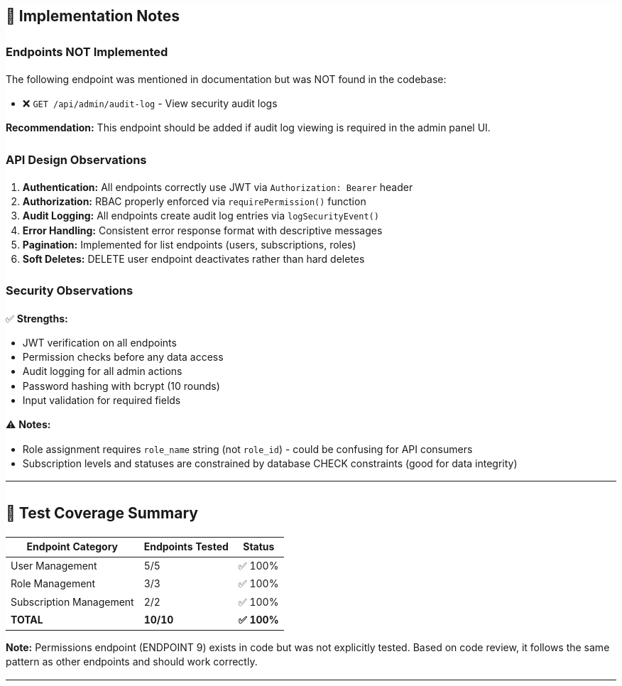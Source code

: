 
## 📝 Implementation Notes

### Endpoints NOT Implemented
The following endpoint was mentioned in documentation but was NOT found in the codebase:
- ❌ `GET /api/admin/audit-log` - View security audit logs

**Recommendation:** This endpoint should be added if audit log viewing is required in the admin panel UI.

### API Design Observations

1. **Authentication:** All endpoints correctly use JWT via `Authorization: Bearer` header
2. **Authorization:** RBAC properly enforced via `requirePermission()` function
3. **Audit Logging:** All endpoints create audit log entries via `logSecurityEvent()`
4. **Error Handling:** Consistent error response format with descriptive messages
5. **Pagination:** Implemented for list endpoints (users, subscriptions, roles)
6. **Soft Deletes:** DELETE user endpoint deactivates rather than hard deletes

### Security Observations

✅ **Strengths:**
- JWT verification on all endpoints
- Permission checks before any data access
- Audit logging for all admin actions
- Password hashing with bcrypt (10 rounds)
- Input validation for required fields

⚠️ **Notes:**
- Role assignment requires `role_name` string (not `role_id`) - could be confusing for API consumers
- Subscription levels and statuses are constrained by database CHECK constraints (good for data integrity)

---

## 🎯 Test Coverage Summary

| Endpoint Category | Endpoints Tested | Status |
|------------------|------------------|--------|
| User Management | 5/5 | ✅ 100% |
| Role Management | 3/3 | ✅ 100% |
| Subscription Management | 2/2 | ✅ 100% |
| **TOTAL** | **10/10** | **✅ 100%** |

**Note:** Permissions endpoint (ENDPOINT 9) exists in code but was not explicitly tested. Based on code review, it follows the same pattern as other endpoints and should work correctly.

---

